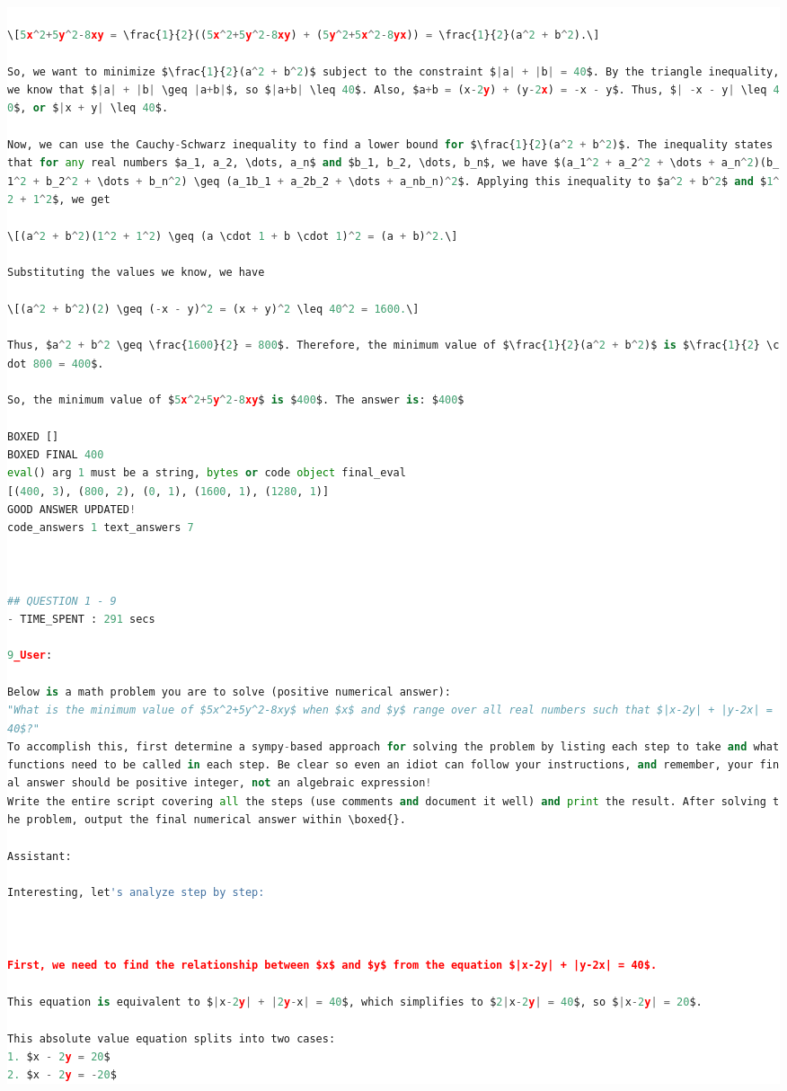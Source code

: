 ```python

\[5x^2+5y^2-8xy = \frac{1}{2}((5x^2+5y^2-8xy) + (5y^2+5x^2-8yx)) = \frac{1}{2}(a^2 + b^2).\]

So, we want to minimize $\frac{1}{2}(a^2 + b^2)$ subject to the constraint $|a| + |b| = 40$. By the triangle inequality, we know that $|a| + |b| \geq |a+b|$, so $|a+b| \leq 40$. Also, $a+b = (x-2y) + (y-2x) = -x - y$. Thus, $| -x - y| \leq 40$, or $|x + y| \leq 40$.

Now, we can use the Cauchy-Schwarz inequality to find a lower bound for $\frac{1}{2}(a^2 + b^2)$. The inequality states that for any real numbers $a_1, a_2, \dots, a_n$ and $b_1, b_2, \dots, b_n$, we have $(a_1^2 + a_2^2 + \dots + a_n^2)(b_1^2 + b_2^2 + \dots + b_n^2) \geq (a_1b_1 + a_2b_2 + \dots + a_nb_n)^2$. Applying this inequality to $a^2 + b^2$ and $1^2 + 1^2$, we get

\[(a^2 + b^2)(1^2 + 1^2) \geq (a \cdot 1 + b \cdot 1)^2 = (a + b)^2.\]

Substituting the values we know, we have

\[(a^2 + b^2)(2) \geq (-x - y)^2 = (x + y)^2 \leq 40^2 = 1600.\]

Thus, $a^2 + b^2 \geq \frac{1600}{2} = 800$. Therefore, the minimum value of $\frac{1}{2}(a^2 + b^2)$ is $\frac{1}{2} \cdot 800 = 400$.

So, the minimum value of $5x^2+5y^2-8xy$ is $400$. The answer is: $400$

BOXED []
BOXED FINAL 400
eval() arg 1 must be a string, bytes or code object final_eval
[(400, 3), (800, 2), (0, 1), (1600, 1), (1280, 1)]
GOOD ANSWER UPDATED!
code_answers 1 text_answers 7



## QUESTION 1 - 9 
- TIME_SPENT : 291 secs

9_User:

Below is a math problem you are to solve (positive numerical answer):
"What is the minimum value of $5x^2+5y^2-8xy$ when $x$ and $y$ range over all real numbers such that $|x-2y| + |y-2x| = 40$?"
To accomplish this, first determine a sympy-based approach for solving the problem by listing each step to take and what functions need to be called in each step. Be clear so even an idiot can follow your instructions, and remember, your final answer should be positive integer, not an algebraic expression!
Write the entire script covering all the steps (use comments and document it well) and print the result. After solving the problem, output the final numerical answer within \boxed{}.

Assistant: 

Interesting, let's analyze step by step:



First, we need to find the relationship between $x$ and $y$ from the equation $|x-2y| + |y-2x| = 40$. 

This equation is equivalent to $|x-2y| + |2y-x| = 40$, which simplifies to $2|x-2y| = 40$, so $|x-2y| = 20$.

This absolute value equation splits into two cases:
1. $x - 2y = 20$
2. $x - 2y = -20$

```